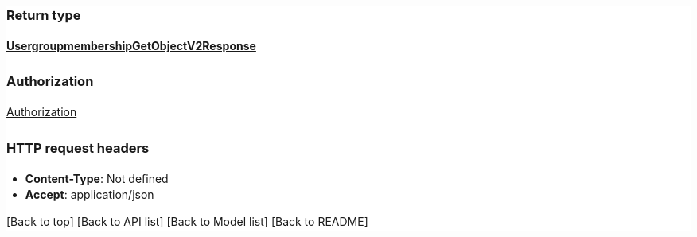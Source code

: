 ### Return type

[**UsergroupmembershipGetObjectV2Response**](UsergroupmembershipGetObjectV2Response.md)

### Authorization

[Authorization](../README.md#Authorization)

### HTTP request headers

 - **Content-Type**: Not defined
 - **Accept**: application/json

[[Back to top]](#) [[Back to API list]](../README.md#documentation-for-api-endpoints) [[Back to Model list]](../README.md#documentation-for-models) [[Back to README]](../README.md)

